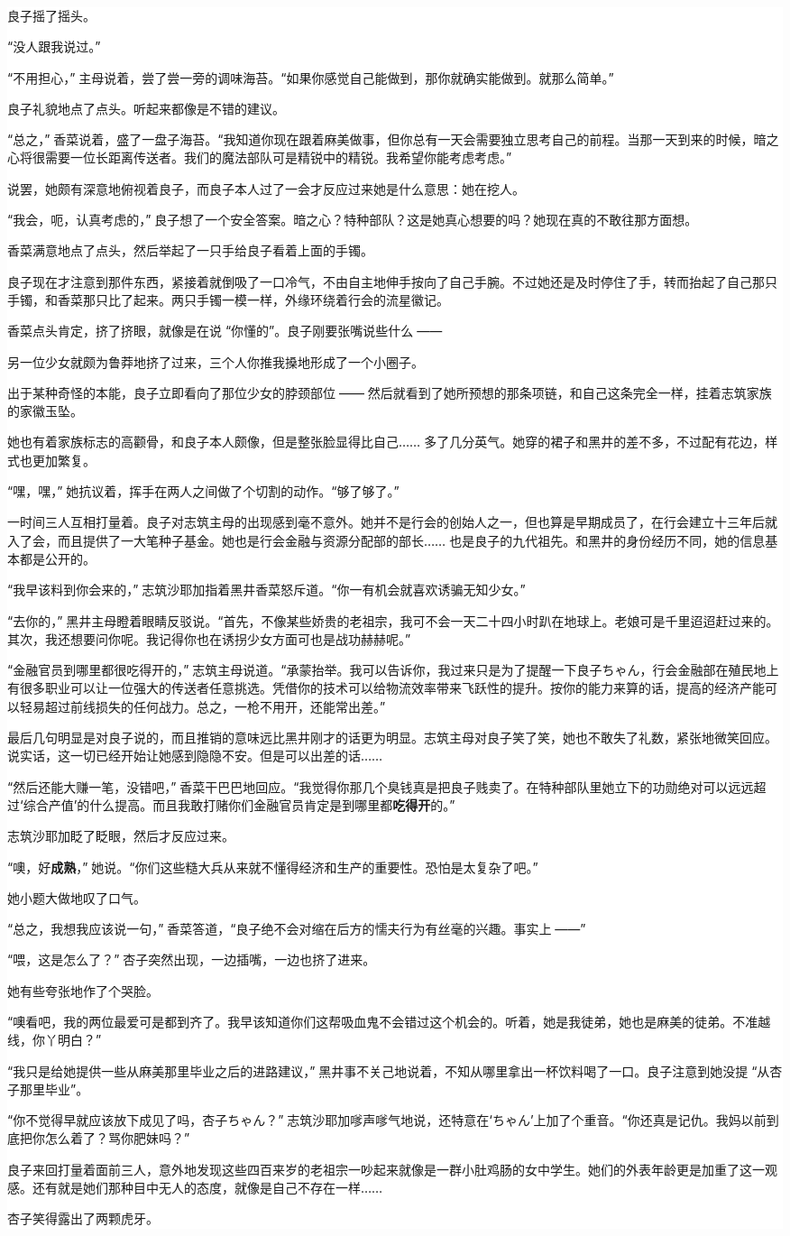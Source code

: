 良子摇了摇头。

“没人跟我说过。”

“不用担心，” 主母说着，尝了尝一旁的调味海苔。“如果你感觉自己能做到，那你就确实能做到。就那么简单。”

良子礼貌地点了点头。听起来都像是不错的建议。

“总之，” 香菜说着，盛了一盘子海苔。“我知道你现在跟着麻美做事，但你总有一天会需要独立思考自己的前程。当那一天到来的时候，暗之心将很需要一位长距离传送者。我们的魔法部队可是精锐中的精锐。我希望你能考虑考虑。”

说罢，她颇有深意地俯视着良子，而良子本人过了一会才反应过来她是什么意思：她在挖人。

“我会，呃，认真考虑的，” 良子想了一个安全答案。暗之心？特种部队？这是她真心想要的吗？她现在真的不敢往那方面想。

香菜满意地点了点头，然后举起了一只手给良子看着上面的手镯。

良子现在才注意到那件东西，紧接着就倒吸了一口冷气，不由自主地伸手按向了自己手腕。不过她还是及时停住了手，转而抬起了自己那只手镯，和香菜那只比了起来。两只手镯一模一样，外缘环绕着行会的流星徽记。

香菜点头肯定，挤了挤眼，就像是在说 “你懂的”。良子刚要张嘴说些什么 ——

另一位少女就颇为鲁莽地挤了过来，三个人你推我搡地形成了一个小圈子。

出于某种奇怪的本能，良子立即看向了那位少女的脖颈部位 —— 然后就看到了她所预想的那条项链，和自己这条完全一样，挂着志筑家族的家徽玉坠。

她也有着家族标志的高颧骨，和良子本人颇像，但是整张脸显得比自己…… 多了几分英气。她穿的裙子和黑井的差不多，不过配有花边，样式也更加繁复。

“嘿，嘿，” 她抗议着，挥手在两人之间做了个切割的动作。“够了够了。”

一时间三人互相打量着。良子对志筑主母的出现感到毫不意外。她并不是行会的创始人之一，但也算是早期成员了，在行会建立十三年后就入了会，而且提供了一大笔种子基金。她也是行会金融与资源分配部的部长…… 也是良子的九代祖先。和黑井的身份经历不同，她的信息基本都是公开的。

“我早该料到你会来的，” 志筑沙耶加指着黑井香菜怒斥道。“你一有机会就喜欢诱骗无知少女。”

“去你的，” 黑井主母瞪着眼睛反驳说。“首先，不像某些娇贵的老祖宗，我可不会一天二十四小时趴在地球上。老娘可是千里迢迢赶过来的。其次，我还想要问你呢。我记得你也在诱拐少女方面可也是战功赫赫呢。”

“金融官员到哪里都很吃得开的，” 志筑主母说道。“承蒙抬举。我可以告诉你，我过来只是为了提醒一下良子ちゃん，行会金融部在殖民地上有很多职业可以让一位强大的传送者任意挑选。凭借你的技术可以给物流效率带来飞跃性的提升。按你的能力来算的话，提高的经济产能可以轻易超过前线损失的任何战力。总之，一枪不用开，还能常出差。”

最后几句明显是对良子说的，而且推销的意味远比黑井刚才的话更为明显。志筑主母对良子笑了笑，她也不敢失了礼数，紧张地微笑回应。说实话，这一切已经开始让她感到隐隐不安。但是可以出差的话……

“然后还能大赚一笔，没错吧，” 香菜干巴巴地回应。“我觉得你那几个臭钱真是把良子贱卖了。在特种部队里她立下的功勋绝对可以远远超过‘综合产值’的什么提高。而且我敢打赌你们金融官员肯定是到哪里都**吃得开**的。”

志筑沙耶加眨了眨眼，然后才反应过来。

“噢，好**成熟**，” 她说。“你们这些糙大兵从来就不懂得经济和生产的重要性。恐怕是太复杂了吧。”

她小题大做地叹了口气。

“总之，我想我应该说一句，” 香菜答道，“良子绝不会对缩在后方的懦夫行为有丝毫的兴趣。事实上 ——”

“喂，这是怎么了？” 杏子突然出现，一边插嘴，一边也挤了进来。

她有些夸张地作了个哭脸。

“噢看吧，我的两位最爱可是都到齐了。我早该知道你们这帮吸血鬼不会错过这个机会的。听着，她是我徒弟，她也是麻美的徒弟。不准越线，你丫明白？”

“我只是给她提供一些从麻美那里毕业之后的进路建议，” 黑井事不关己地说着，不知从哪里拿出一杯饮料喝了一口。良子注意到她没提 “从杏子那里毕业”。

“你不觉得早就应该放下成见了吗，杏子ちゃん？” 志筑沙耶加嗲声嗲气地说，还特意在‘ちゃん’上加了个重音。“你还真是记仇。我妈以前到底把你怎么着了？骂你肥妹吗？”

良子来回打量着面前三人，意外地发现这些四百来岁的老祖宗一吵起来就像是一群小肚鸡肠的女中学生。她们的外表年龄更是加重了这一观感。还有就是她们那种目中无人的态度，就像是自己不存在一样……

杏子笑得露出了两颗虎牙。
